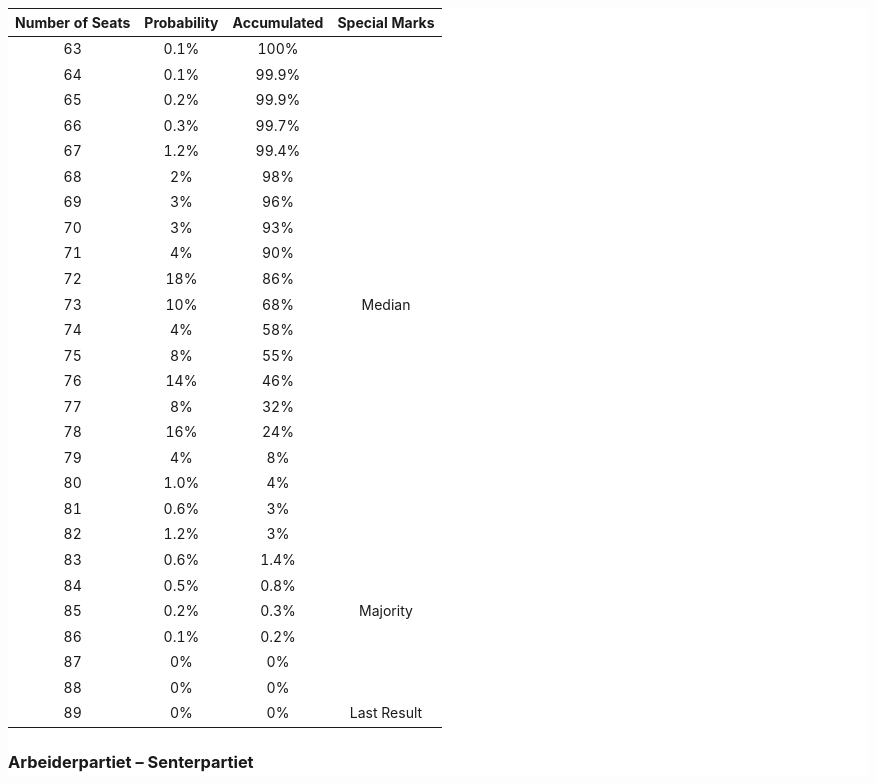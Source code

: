 | Number of Seats | Probability | Accumulated | Special Marks |
|:---------------:|:-----------:|:-----------:|:-------------:|
| 63 | 0.1% | 100% |  |
| 64 | 0.1% | 99.9% |  |
| 65 | 0.2% | 99.9% |  |
| 66 | 0.3% | 99.7% |  |
| 67 | 1.2% | 99.4% |  |
| 68 | 2% | 98% |  |
| 69 | 3% | 96% |  |
| 70 | 3% | 93% |  |
| 71 | 4% | 90% |  |
| 72 | 18% | 86% |  |
| 73 | 10% | 68% | Median |
| 74 | 4% | 58% |  |
| 75 | 8% | 55% |  |
| 76 | 14% | 46% |  |
| 77 | 8% | 32% |  |
| 78 | 16% | 24% |  |
| 79 | 4% | 8% |  |
| 80 | 1.0% | 4% |  |
| 81 | 0.6% | 3% |  |
| 82 | 1.2% | 3% |  |
| 83 | 0.6% | 1.4% |  |
| 84 | 0.5% | 0.8% |  |
| 85 | 0.2% | 0.3% | Majority |
| 86 | 0.1% | 0.2% |  |
| 87 | 0% | 0% |  |
| 88 | 0% | 0% |  |
| 89 | 0% | 0% | Last Result |

### Arbeiderpartiet – Senterpartiet
